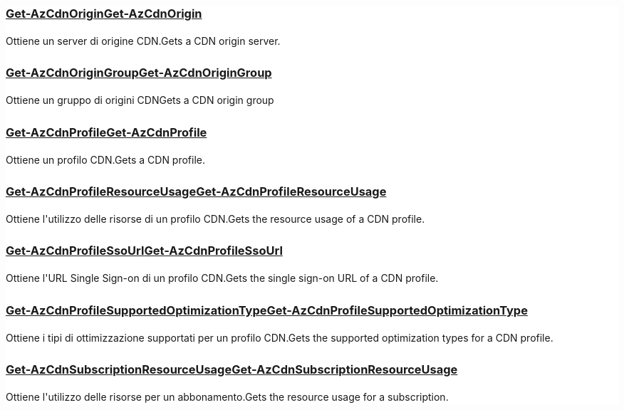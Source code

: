 ### [<span data-ttu-id="969bc-126">Get-AzCdnOrigin</span><span class="sxs-lookup"><span data-stu-id="969bc-126">Get-AzCdnOrigin</span></span>](Get-AzCdnOrigin.md)
<span data-ttu-id="969bc-127">Ottiene un server di origine CDN.</span><span class="sxs-lookup"><span data-stu-id="969bc-127">Gets a CDN origin server.</span></span>

### [<span data-ttu-id="969bc-128">Get-AzCdnOriginGroup</span><span class="sxs-lookup"><span data-stu-id="969bc-128">Get-AzCdnOriginGroup</span></span>](Get-AzCdnOriginGroup.md)
<span data-ttu-id="969bc-129">Ottiene un gruppo di origini CDN</span><span class="sxs-lookup"><span data-stu-id="969bc-129">Gets a CDN origin group</span></span>

### [<span data-ttu-id="969bc-130">Get-AzCdnProfile</span><span class="sxs-lookup"><span data-stu-id="969bc-130">Get-AzCdnProfile</span></span>](Get-AzCdnProfile.md)
<span data-ttu-id="969bc-131">Ottiene un profilo CDN.</span><span class="sxs-lookup"><span data-stu-id="969bc-131">Gets a CDN profile.</span></span>

### [<span data-ttu-id="969bc-132">Get-AzCdnProfileResourceUsage</span><span class="sxs-lookup"><span data-stu-id="969bc-132">Get-AzCdnProfileResourceUsage</span></span>](Get-AzCdnProfileResourceUsage.md)
<span data-ttu-id="969bc-133">Ottiene l'utilizzo delle risorse di un profilo CDN.</span><span class="sxs-lookup"><span data-stu-id="969bc-133">Gets the resource usage of a CDN profile.</span></span>

### [<span data-ttu-id="969bc-134">Get-AzCdnProfileSsoUrl</span><span class="sxs-lookup"><span data-stu-id="969bc-134">Get-AzCdnProfileSsoUrl</span></span>](Get-AzCdnProfileSsoUrl.md)
<span data-ttu-id="969bc-135">Ottiene l'URL Single Sign-on di un profilo CDN.</span><span class="sxs-lookup"><span data-stu-id="969bc-135">Gets the single sign-on URL of a CDN profile.</span></span>

### [<span data-ttu-id="969bc-136">Get-AzCdnProfileSupportedOptimizationType</span><span class="sxs-lookup"><span data-stu-id="969bc-136">Get-AzCdnProfileSupportedOptimizationType</span></span>](Get-AzCdnProfileSupportedOptimizationType.md)
<span data-ttu-id="969bc-137">Ottiene i tipi di ottimizzazione supportati per un profilo CDN.</span><span class="sxs-lookup"><span data-stu-id="969bc-137">Gets the supported optimization types for a CDN profile.</span></span>

### [<span data-ttu-id="969bc-138">Get-AzCdnSubscriptionResourceUsage</span><span class="sxs-lookup"><span data-stu-id="969bc-138">Get-AzCdnSubscriptionResourceUsage</span></span>](Get-AzCdnSubscriptionResourceUsage.md)
<span data-ttu-id="969bc-139">Ottiene l'utilizzo delle risorse per un abbonamento.</span><span class="sxs-lookup"><span data-stu-id="969bc-139">Gets the resource usage for a subscription.</span></span>
